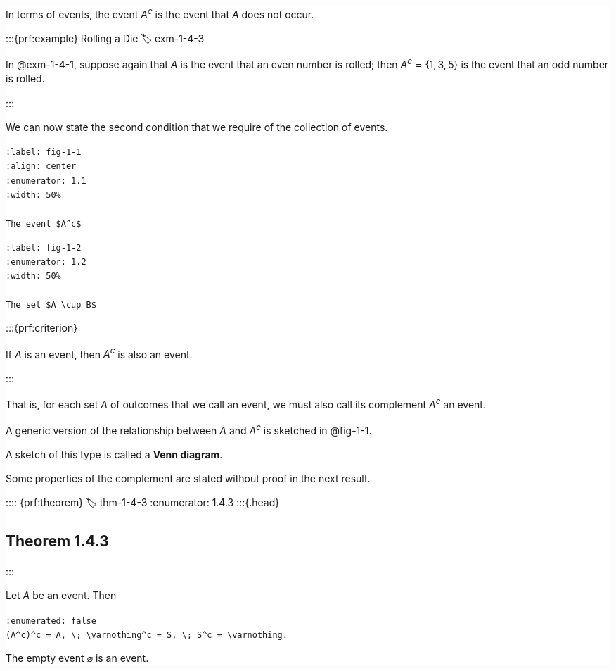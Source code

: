 In terms of events, the event $A^c$ is the event that $A$ does not occur.

:::{prf:example} Rolling a Die
:label: exm-1-4-3

In @exm-1-4-1, suppose again that $A$ is the event that an even number is rolled; then $A^c = \{1, 3, 5\}$ is the event that an odd number is rolled.  

:::

We can now state the second condition that we require of the collection of events.

```{figure} images/fig-1-1.svg
:label: fig-1-1
:align: center
:enumerator: 1.1
:width: 50%

The event $A^c$
```

```{figure} images/fig-1-2.svg
:label: fig-1-2
:enumerator: 1.2
:width: 50%

The set $A \cup B$
```

:::{prf:criterion}

If $A$ is an event, then $A^c$ is also an event.

:::

That is, for each set $A$ of outcomes that we call an event, we must also call its complement $A^c$ an event.

A generic version of the relationship between $A$ and $A^c$ is sketched in @fig-1-1.

A sketch of this type is called a **Venn diagram**.

Some properties of the complement are stated without proof in the next result.

:::: {prf:theorem}
:label: thm-1-4-3
:enumerator: 1.4.3
:::{.head}
## Theorem 1.4.3
:::

Let $A$ be an event. Then

```{math}
:enumerated: false
(A^c)^c = A, \; \varnothing^c = S, \; S^c = \varnothing.
```

The empty event $\varnothing$ is an event.
